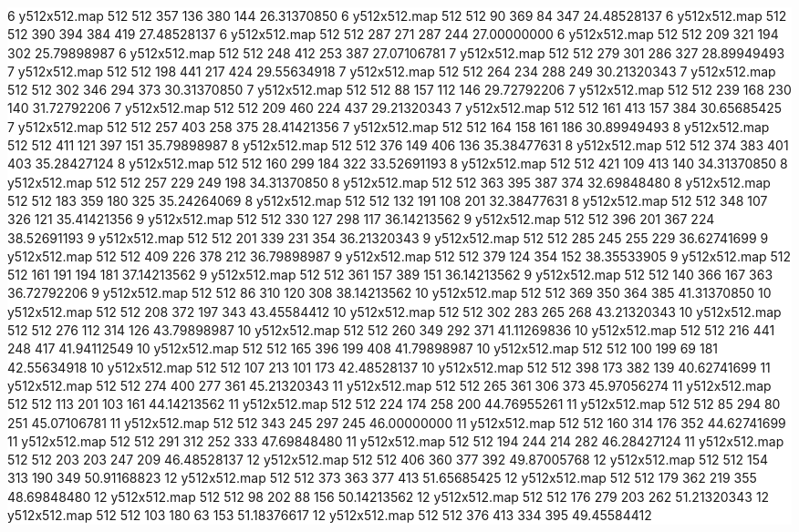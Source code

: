 6	y512x512.map	512	512	357	136	380	144	26.31370850
6	y512x512.map	512	512	90	369	84	347	24.48528137
6	y512x512.map	512	512	390	394	384	419	27.48528137
6	y512x512.map	512	512	287	271	287	244	27.00000000
6	y512x512.map	512	512	209	321	194	302	25.79898987
6	y512x512.map	512	512	248	412	253	387	27.07106781
7	y512x512.map	512	512	279	301	286	327	28.89949493
7	y512x512.map	512	512	198	441	217	424	29.55634918
7	y512x512.map	512	512	264	234	288	249	30.21320343
7	y512x512.map	512	512	302	346	294	373	30.31370850
7	y512x512.map	512	512	88	157	112	146	29.72792206
7	y512x512.map	512	512	239	168	230	140	31.72792206
7	y512x512.map	512	512	209	460	224	437	29.21320343
7	y512x512.map	512	512	161	413	157	384	30.65685425
7	y512x512.map	512	512	257	403	258	375	28.41421356
7	y512x512.map	512	512	164	158	161	186	30.89949493
8	y512x512.map	512	512	411	121	397	151	35.79898987
8	y512x512.map	512	512	376	149	406	136	35.38477631
8	y512x512.map	512	512	374	383	401	403	35.28427124
8	y512x512.map	512	512	160	299	184	322	33.52691193
8	y512x512.map	512	512	421	109	413	140	34.31370850
8	y512x512.map	512	512	257	229	249	198	34.31370850
8	y512x512.map	512	512	363	395	387	374	32.69848480
8	y512x512.map	512	512	183	359	180	325	35.24264069
8	y512x512.map	512	512	132	191	108	201	32.38477631
8	y512x512.map	512	512	348	107	326	121	35.41421356
9	y512x512.map	512	512	330	127	298	117	36.14213562
9	y512x512.map	512	512	396	201	367	224	38.52691193
9	y512x512.map	512	512	201	339	231	354	36.21320343
9	y512x512.map	512	512	285	245	255	229	36.62741699
9	y512x512.map	512	512	409	226	378	212	36.79898987
9	y512x512.map	512	512	379	124	354	152	38.35533905
9	y512x512.map	512	512	161	191	194	181	37.14213562
9	y512x512.map	512	512	361	157	389	151	36.14213562
9	y512x512.map	512	512	140	366	167	363	36.72792206
9	y512x512.map	512	512	86	310	120	308	38.14213562
10	y512x512.map	512	512	369	350	364	385	41.31370850
10	y512x512.map	512	512	208	372	197	343	43.45584412
10	y512x512.map	512	512	302	283	265	268	43.21320343
10	y512x512.map	512	512	276	112	314	126	43.79898987
10	y512x512.map	512	512	260	349	292	371	41.11269836
10	y512x512.map	512	512	216	441	248	417	41.94112549
10	y512x512.map	512	512	165	396	199	408	41.79898987
10	y512x512.map	512	512	100	199	69	181	42.55634918
10	y512x512.map	512	512	107	213	101	173	42.48528137
10	y512x512.map	512	512	398	173	382	139	40.62741699
11	y512x512.map	512	512	274	400	277	361	45.21320343
11	y512x512.map	512	512	265	361	306	373	45.97056274
11	y512x512.map	512	512	113	201	103	161	44.14213562
11	y512x512.map	512	512	224	174	258	200	44.76955261
11	y512x512.map	512	512	85	294	80	251	45.07106781
11	y512x512.map	512	512	343	245	297	245	46.00000000
11	y512x512.map	512	512	160	314	176	352	44.62741699
11	y512x512.map	512	512	291	312	252	333	47.69848480
11	y512x512.map	512	512	194	244	214	282	46.28427124
11	y512x512.map	512	512	203	203	247	209	46.48528137
12	y512x512.map	512	512	406	360	377	392	49.87005768
12	y512x512.map	512	512	154	313	190	349	50.91168823
12	y512x512.map	512	512	373	363	377	413	51.65685425
12	y512x512.map	512	512	179	362	219	355	48.69848480
12	y512x512.map	512	512	98	202	88	156	50.14213562
12	y512x512.map	512	512	176	279	203	262	51.21320343
12	y512x512.map	512	512	103	180	63	153	51.18376617
12	y512x512.map	512	512	376	413	334	395	49.45584412